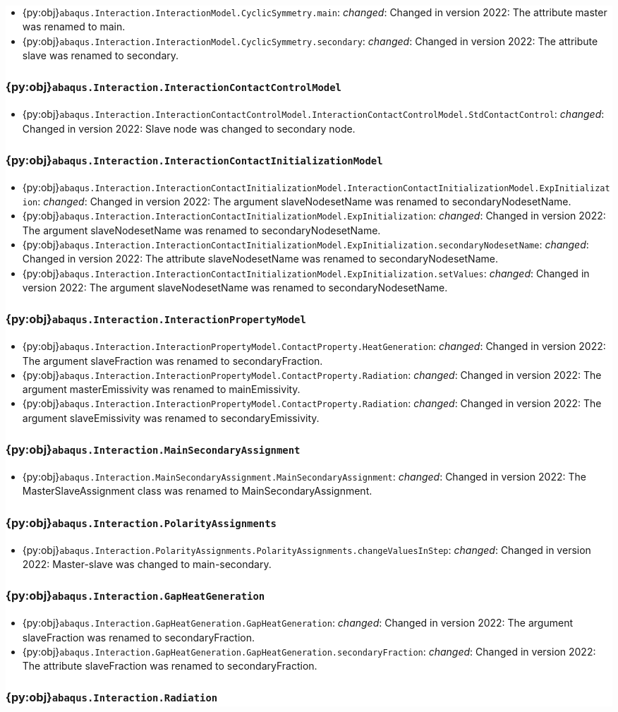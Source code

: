- {py:obj}`abaqus.Interaction.InteractionModel.CyclicSymmetry.main`: *changed*: Changed in version 2022: The attribute master was renamed to main.
- {py:obj}`abaqus.Interaction.InteractionModel.CyclicSymmetry.secondary`: *changed*: Changed in version 2022: The attribute slave was renamed to secondary.

### {py:obj}`abaqus.Interaction.InteractionContactControlModel`

- {py:obj}`abaqus.Interaction.InteractionContactControlModel.InteractionContactControlModel.StdContactControl`: *changed*: Changed in version 2022: Slave node was changed to secondary node.

### {py:obj}`abaqus.Interaction.InteractionContactInitializationModel`

- {py:obj}`abaqus.Interaction.InteractionContactInitializationModel.InteractionContactInitializationModel.ExpInitialization`: *changed*: Changed in version 2022: The argument slaveNodesetName was renamed to secondaryNodesetName.
- {py:obj}`abaqus.Interaction.InteractionContactInitializationModel.ExpInitialization`: *changed*: Changed in version 2022: The argument slaveNodesetName was renamed to secondaryNodesetName.
- {py:obj}`abaqus.Interaction.InteractionContactInitializationModel.ExpInitialization.secondaryNodesetName`: *changed*: Changed in version 2022: The attribute slaveNodesetName was renamed to secondaryNodesetName.
- {py:obj}`abaqus.Interaction.InteractionContactInitializationModel.ExpInitialization.setValues`: *changed*: Changed in version 2022: The argument slaveNodesetName was renamed to secondaryNodesetName.

### {py:obj}`abaqus.Interaction.InteractionPropertyModel`

- {py:obj}`abaqus.Interaction.InteractionPropertyModel.ContactProperty.HeatGeneration`: *changed*: Changed in version 2022: The argument slaveFraction was renamed to secondaryFraction.
- {py:obj}`abaqus.Interaction.InteractionPropertyModel.ContactProperty.Radiation`: *changed*: Changed in version 2022: The argument masterEmissivity was renamed to mainEmissivity.
- {py:obj}`abaqus.Interaction.InteractionPropertyModel.ContactProperty.Radiation`: *changed*: Changed in version 2022: The argument slaveEmissivity was renamed to secondaryEmissivity.

### {py:obj}`abaqus.Interaction.MainSecondaryAssignment`

- {py:obj}`abaqus.Interaction.MainSecondaryAssignment.MainSecondaryAssignment`: *changed*: Changed in version 2022: The MasterSlaveAssignment class was renamed to MainSecondaryAssignment.

### {py:obj}`abaqus.Interaction.PolarityAssignments`

- {py:obj}`abaqus.Interaction.PolarityAssignments.PolarityAssignments.changeValuesInStep`: *changed*: Changed in version 2022: Master-slave was changed to main-secondary.

### {py:obj}`abaqus.Interaction.GapHeatGeneration`

- {py:obj}`abaqus.Interaction.GapHeatGeneration.GapHeatGeneration`: *changed*: Changed in version 2022: The argument slaveFraction was renamed to secondaryFraction.
- {py:obj}`abaqus.Interaction.GapHeatGeneration.GapHeatGeneration.secondaryFraction`: *changed*: Changed in version 2022: The attribute slaveFraction was renamed to secondaryFraction.

### {py:obj}`abaqus.Interaction.Radiation`
